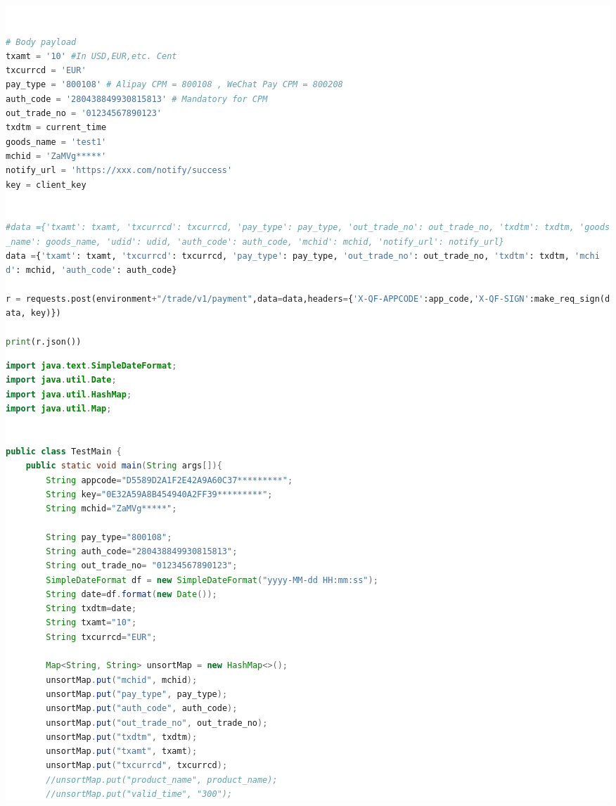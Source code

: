 ```python


# Body payload
txamt = '10' #In USD,EUR,etc. Cent
txcurrcd = 'EUR'
pay_type = '800108' # Alipay CPM = 800108 , WeChat Pay CPM = 800208
auth_code = '280438849930815813' # Mandatory for CPM
out_trade_no = '01234567890123'
txdtm = current_time
goods_name = 'test1'   
mchid = 'ZaMVg*****'
notify_url = 'https://xxx.com/notify/success'
key = client_key


#data ={'txamt': txamt, 'txcurrcd': txcurrcd, 'pay_type': pay_type, 'out_trade_no': out_trade_no, 'txdtm': txdtm, 'goods_name': goods_name, 'udid': udid, 'auth_code': auth_code, 'mchid': mchid, 'notify_url': notify_url}
data ={'txamt': txamt, 'txcurrcd': txcurrcd, 'pay_type': pay_type, 'out_trade_no': out_trade_no, 'txdtm': txdtm, 'mchid': mchid, 'auth_code': auth_code}

r = requests.post(environment+"/trade/v1/payment",data=data,headers={'X-QF-APPCODE':app_code,'X-QF-SIGN':make_req_sign(data, key)})

print(r.json())
```

</TabItem>

<TabItem value="java" label="Java">

```java
import java.text.SimpleDateFormat;
import java.util.Date;
import java.util.HashMap;
import java.util.Map;


public class TestMain {
    public static void main(String args[]){
        String appcode="D5589D2A1F2E42A9A60C37*********";
        String key="0E32A59A8B454940A2FF39*********";
        String mchid="ZaMVg*****";

        String pay_type="800108";
        String auth_code="280438849930815813";
        String out_trade_no= "01234567890123";
        SimpleDateFormat df = new SimpleDateFormat("yyyy-MM-dd HH:mm:ss");
        String date=df.format(new Date());
        String txdtm=date;
        String txamt="10";
        String txcurrcd="EUR";

        Map<String, String> unsortMap = new HashMap<>();
        unsortMap.put("mchid", mchid);
        unsortMap.put("pay_type", pay_type);
        unsortMap.put("auth_code", auth_code);
        unsortMap.put("out_trade_no", out_trade_no);
        unsortMap.put("txdtm", txdtm);
        unsortMap.put("txamt", txamt);
        unsortMap.put("txcurrcd", txcurrcd);
        //unsortMap.put("product_name", product_name);
        //unsortMap.put("valid_time", "300");

```